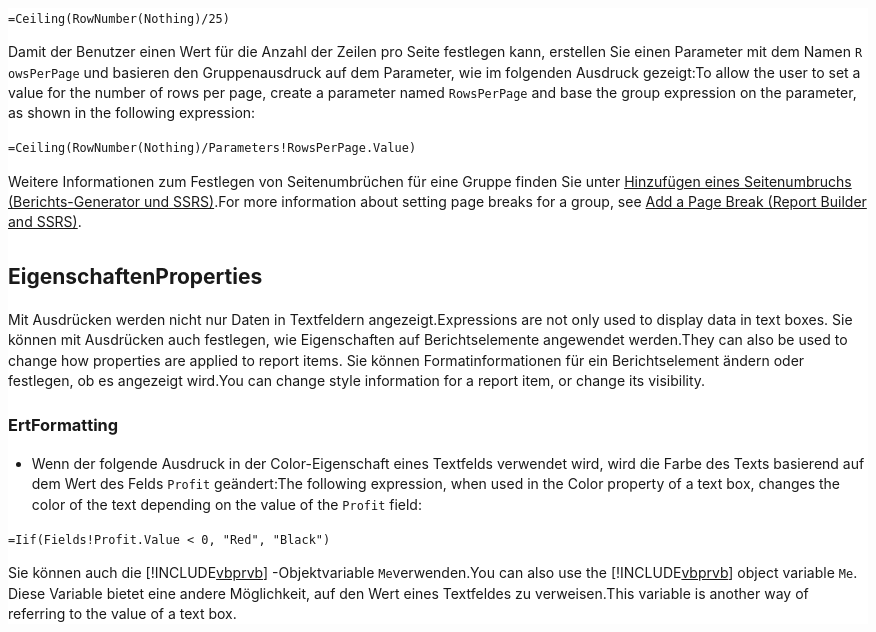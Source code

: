 ```  
=Ceiling(RowNumber(Nothing)/25)  
```  

<span data-ttu-id="dc450-278">Damit der Benutzer einen Wert für die Anzahl der Zeilen pro Seite festlegen kann, erstellen Sie einen Parameter mit dem Namen `RowsPerPage` und basieren den Gruppenausdruck auf dem Parameter, wie im folgenden Ausdruck gezeigt:</span><span class="sxs-lookup"><span data-stu-id="dc450-278">To allow the user to set a value for the number of rows per page, create a parameter named `RowsPerPage` and base the group expression on the parameter, as shown in the following expression:</span></span>  

```  
=Ceiling(RowNumber(Nothing)/Parameters!RowsPerPage.Value)  
```  

<span data-ttu-id="dc450-279">Weitere Informationen zum Festlegen von Seitenumbrüchen für eine Gruppe finden Sie unter [Hinzufügen eines Seitenumbruchs &#40;Berichts-Generator und SSRS&#41;](add-a-page-break-report-builder-and-ssrs.md).</span><span class="sxs-lookup"><span data-stu-id="dc450-279">For more information about setting page breaks for a group, see [Add a Page Break &#40;Report Builder and SSRS&#41;](add-a-page-break-report-builder-and-ssrs.md).</span></span>  

##  <a name="properties"></a><a name="Properties"></a> <span data-ttu-id="dc450-280">Eigenschaften</span><span class="sxs-lookup"><span data-stu-id="dc450-280">Properties</span></span>  
<span data-ttu-id="dc450-281">Mit Ausdrücken werden nicht nur Daten in Textfeldern angezeigt.</span><span class="sxs-lookup"><span data-stu-id="dc450-281">Expressions are not only used to display data in text boxes.</span></span> <span data-ttu-id="dc450-282">Sie können mit Ausdrücken auch festlegen, wie Eigenschaften auf Berichtselemente angewendet werden.</span><span class="sxs-lookup"><span data-stu-id="dc450-282">They can also be used to change how properties are applied to report items.</span></span> <span data-ttu-id="dc450-283">Sie können Formatinformationen für ein Berichtselement ändern oder festlegen, ob es angezeigt wird.</span><span class="sxs-lookup"><span data-stu-id="dc450-283">You can change style information for a report item, or change its visibility.</span></span>  

###  <a name="formatting"></a><a name="Formatting"></a><span data-ttu-id="dc450-284">Ert</span><span class="sxs-lookup"><span data-stu-id="dc450-284">Formatting</span></span>  

-   <span data-ttu-id="dc450-285">Wenn der folgende Ausdruck in der Color-Eigenschaft eines Textfelds verwendet wird, wird die Farbe des Texts basierend auf dem Wert des Felds `Profit` geändert:</span><span class="sxs-lookup"><span data-stu-id="dc450-285">The following expression, when used in the Color property of a text box, changes the color of the text depending on the value of the `Profit` field:</span></span>  

```  
=Iif(Fields!Profit.Value < 0, "Red", "Black")  
```  

<span data-ttu-id="dc450-286">Sie können auch die [!INCLUDE[vbprvb](../../includes/vbprvb-md.md)] -Objektvariable `Me`verwenden.</span><span class="sxs-lookup"><span data-stu-id="dc450-286">You can also use the [!INCLUDE[vbprvb](../../includes/vbprvb-md.md)] object variable `Me`.</span></span> <span data-ttu-id="dc450-287">Diese Variable bietet eine andere Möglichkeit, auf den Wert eines Textfeldes zu verweisen.</span><span class="sxs-lookup"><span data-stu-id="dc450-287">This variable is another way of referring to the value of a text box.</span></span>  
